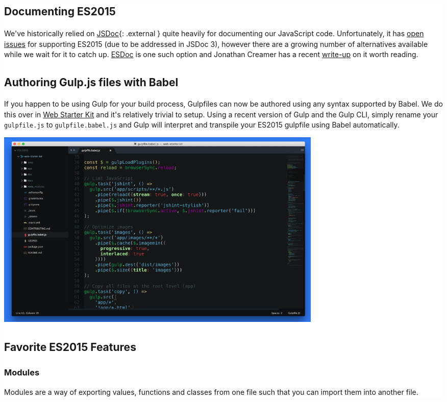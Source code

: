 ## Documenting ES2015

We've historically relied on [JSDoc](http://usejsdoc.org/){: .external } quite heavily for documenting our JavaScript code. Unfortunately, it has [open issues](https://github.com/jsdoc3/jsdoc/milestones/3.4.0) for supporting ES2015 (due to be addressed in JSDoc 3), however there are a growing number of alternatives available while we wait for it to catch up. [ESDoc](https://esdoc.org/) is one such option and Jonathan Creamer has a recent [write-up](http://jonathancreamer.com/document-es6-with-esdoc/) on it worth reading.

## Authoring Gulp.js files with Babel

If you happen to be using Gulp for your build process, Gulpfiles can now be authored using any syntax supported by Babel. We do this over in [Web Starter Kit](https://github.com/google/web-starter-kit/blob/master/gulpfile.babel.js) and it's relatively trivial to setup. Using a recent version of Gulp and the Gulp CLI, simply rename your `gulpfile.js` to `gulpfile.babel.js` and Gulp will interpret and transpile your ES2015 gulpfile using Babel automatically.

<img src="images/es2015/image04.png" width="601" height="362" />

## Favorite ES2015 Features

### Modules

Modules are a way of exporting values, functions and classes from one file such that you can import them into another file.
